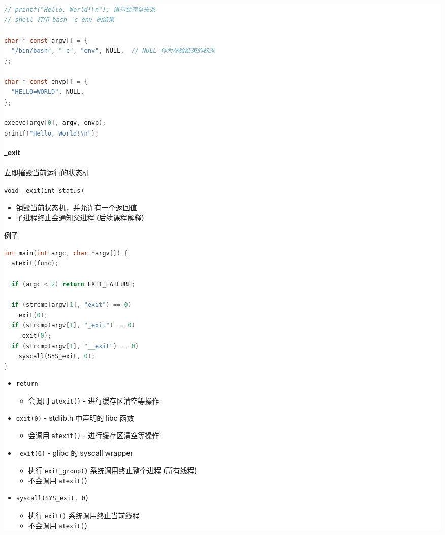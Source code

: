 
```c
// printf("Hello, World!\n"); 语句会完全失效
// shell 打印 bash -c env 的结果

char * const argv[] = {
  "/bin/bash", "-c", "env", NULL,  // NULL 作为参数结束的标志
};

char * const envp[] = {
  "HELLO=WORLD", NULL,
};

execve(argv[0], argv, envp);
printf("Hello, World!\n");
```

#### _exit

立即摧毁当前运行的状态机

`void _exit(int status)`

- 销毁当前状态机，并允许有一个返回值
- 子进程终止会通知父进程 (后续课程解释)

[例子]()

```c
int main(int argc, char *argv[]) {
  atexit(func);

  if (argc < 2) return EXIT_FAILURE;

  if (strcmp(argv[1], "exit") == 0)
    exit(0);
  if (strcmp(argv[1], "_exit") == 0)
    _exit(0);
  if (strcmp(argv[1], "__exit") == 0)
    syscall(SYS_exit, 0);
}
```

- `return`
  - 会调用 `atexit()` - 进行缓存区清空等操作

- `exit(0)` - stdlib.h 中声明的 libc 函数
  - 会调用 `atexit()` - 进行缓存区清空等操作

- `_exit(0)` - glibc 的 syscall wrapper
  - 执行 `exit_group()` 系统调用终止整个进程 (所有线程)
  - 不会调用 `atexit()`

- `syscall(SYS_exit, 0)`
  - 执行 `exit()` 系统调用终止当前线程
  - 不会调用 `atexit()`
